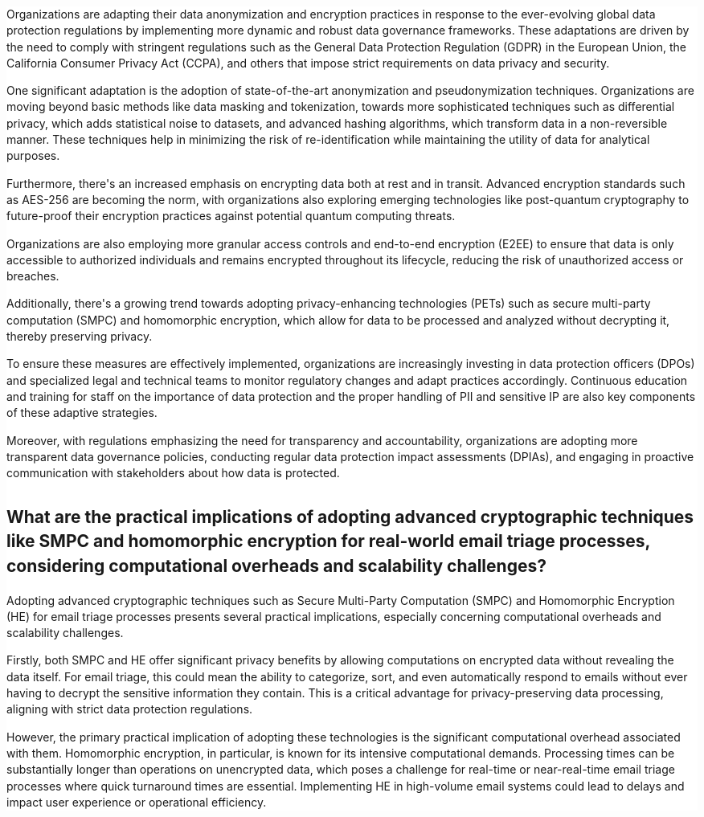 Organizations are adapting their data anonymization and encryption practices in response to the ever-evolving global data protection regulations by implementing more dynamic and robust data governance frameworks. These adaptations are driven by the need to comply with stringent regulations such as the General Data Protection Regulation (GDPR) in the European Union, the California Consumer Privacy Act (CCPA), and others that impose strict requirements on data privacy and security.

One significant adaptation is the adoption of state-of-the-art anonymization and pseudonymization techniques. Organizations are moving beyond basic methods like data masking and tokenization, towards more sophisticated techniques such as differential privacy, which adds statistical noise to datasets, and advanced hashing algorithms, which transform data in a non-reversible manner. These techniques help in minimizing the risk of re-identification while maintaining the utility of data for analytical purposes.

Furthermore, there's an increased emphasis on encrypting data both at rest and in transit. Advanced encryption standards such as AES-256 are becoming the norm, with organizations also exploring emerging technologies like post-quantum cryptography to future-proof their encryption practices against potential quantum computing threats.

Organizations are also employing more granular access controls and end-to-end encryption (E2EE) to ensure that data is only accessible to authorized individuals and remains encrypted throughout its lifecycle, reducing the risk of unauthorized access or breaches.

Additionally, there's a growing trend towards adopting privacy-enhancing technologies (PETs) such as secure multi-party computation (SMPC) and homomorphic encryption, which allow for data to be processed and analyzed without decrypting it, thereby preserving privacy.

To ensure these measures are effectively implemented, organizations are increasingly investing in data protection officers (DPOs) and specialized legal and technical teams to monitor regulatory changes and adapt practices accordingly. Continuous education and training for staff on the importance of data protection and the proper handling of PII and sensitive IP are also key components of these adaptive strategies.

Moreover, with regulations emphasizing the need for transparency and accountability, organizations are adopting more transparent data governance policies, conducting regular data protection impact assessments (DPIAs), and engaging in proactive communication with stakeholders about how data is protected.

## What are the practical implications of adopting advanced cryptographic techniques like SMPC and homomorphic encryption for real-world email triage processes, considering computational overheads and scalability challenges?

Adopting advanced cryptographic techniques such as Secure Multi-Party Computation (SMPC) and Homomorphic Encryption (HE) for email triage processes presents several practical implications, especially concerning computational overheads and scalability challenges.

Firstly, both SMPC and HE offer significant privacy benefits by allowing computations on encrypted data without revealing the data itself. For email triage, this could mean the ability to categorize, sort, and even automatically respond to emails without ever having to decrypt the sensitive information they contain. This is a critical advantage for privacy-preserving data processing, aligning with strict data protection regulations.

However, the primary practical implication of adopting these technologies is the significant computational overhead associated with them. Homomorphic encryption, in particular, is known for its intensive computational demands. Processing times can be substantially longer than operations on unencrypted data, which poses a challenge for real-time or near-real-time email triage processes where quick turnaround times are essential. Implementing HE in high-volume email systems could lead to delays and impact user experience or operational efficiency.
